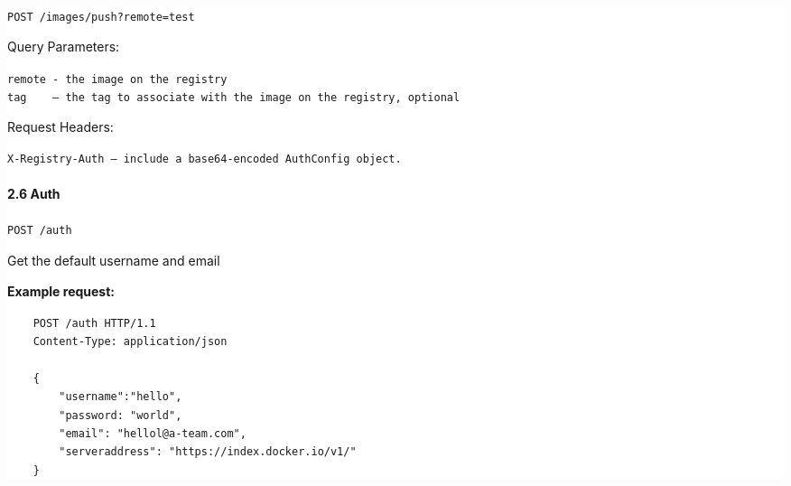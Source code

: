 `POST /images/push?remote=test`

Query Parameters:

```
remote - the image on the registry
tag    – the tag to associate with the image on the registry, optional
```

Request Headers:

```
X-Registry-Auth – include a base64-encoded AuthConfig object.
```

#### 2.6 Auth
`POST /auth`

Get the default username and email

**Example request:**

```
	POST /auth HTTP/1.1
	Content-Type: application/json

	{
    	"username":"hello",
    	"password: "world",
    	"email": "hellol@a-team.com",
    	"serveraddress": "https://index.docker.io/v1/"
	}
```

